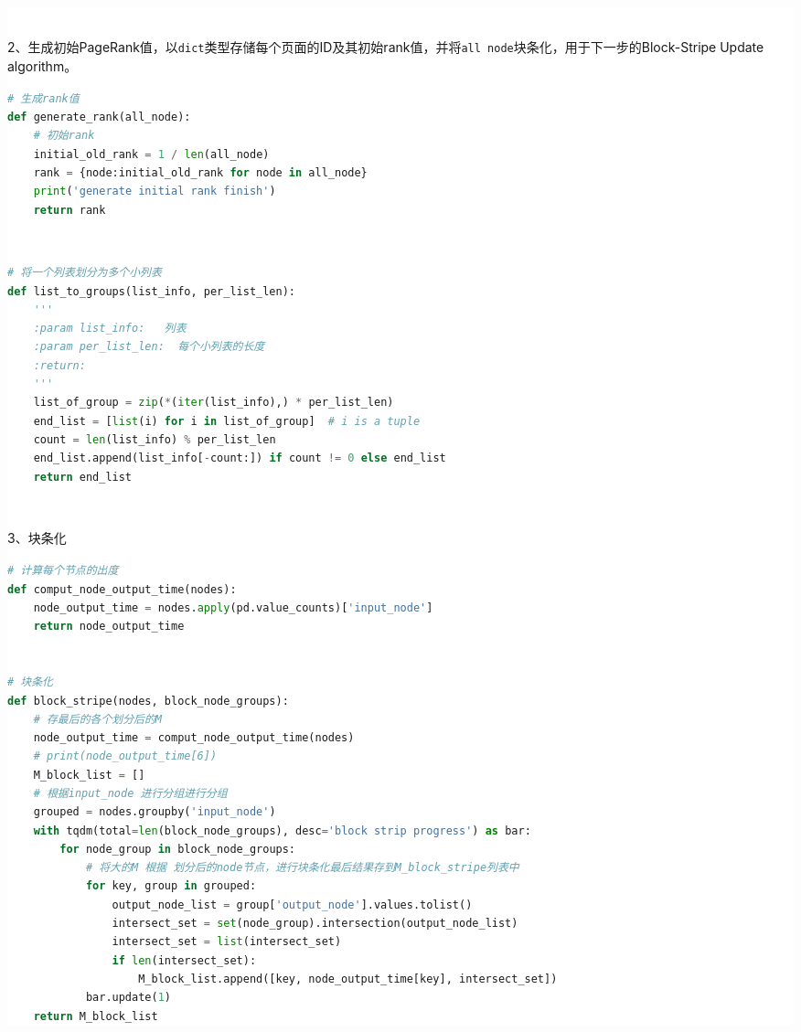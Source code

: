 <br>

2、生成初始PageRank值，以`dict`类型存储每个页面的ID及其初始rank值，并将`all node`块条化，用于下一步的Block-Stripe Update algorithm。

```python
# 生成rank值
def generate_rank(all_node):
    # 初始rank
    initial_old_rank = 1 / len(all_node)
    rank = {node:initial_old_rank for node in all_node}
    print('generate initial rank finish')
    return rank
```

<br>

```python
# 将一个列表划分为多个小列表
def list_to_groups(list_info, per_list_len):
    '''
    :param list_info:   列表
    :param per_list_len:  每个小列表的长度
    :return:
    '''
    list_of_group = zip(*(iter(list_info),) * per_list_len)
    end_list = [list(i) for i in list_of_group]  # i is a tuple
    count = len(list_info) % per_list_len
    end_list.append(list_info[-count:]) if count != 0 else end_list
    return end_list
```

<br>

3、块条化

```python
# 计算每个节点的出度
def comput_node_output_time(nodes):
    node_output_time = nodes.apply(pd.value_counts)['input_node']
    return node_output_time


# 块条化
def block_stripe(nodes, block_node_groups):
    # 存最后的各个划分后的M
    node_output_time = comput_node_output_time(nodes)
    # print(node_output_time[6])
    M_block_list = []
    # 根据input_node 进行分组进行分组
    grouped = nodes.groupby('input_node')
    with tqdm(total=len(block_node_groups), desc='block strip progress') as bar:
        for node_group in block_node_groups:
            # 将大的M 根据 划分后的node节点，进行块条化最后结果存到M_block_stripe列表中
            for key, group in grouped:
                output_node_list = group['output_node'].values.tolist()
                intersect_set = set(node_group).intersection(output_node_list)
                intersect_set = list(intersect_set)
                if len(intersect_set):
                    M_block_list.append([key, node_output_time[key], intersect_set])
            bar.update(1)
    return M_block_list
```
